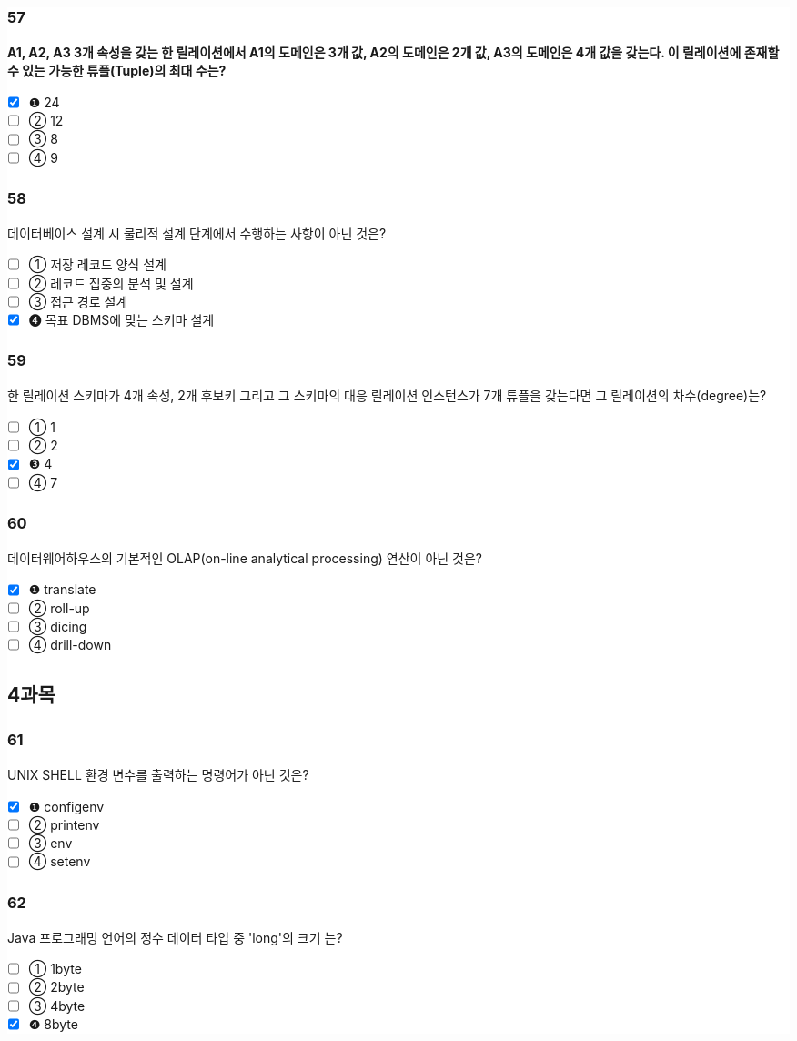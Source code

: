 ### 57

 **A1, A2, A3 3개 속성을 갖는 한 릴레이션에서 A1의 도메인은 3개 값, A2의 도메인은 2개 값, A3의 도메인은 4개 값을 갖는다. 이 릴레이션에 존재할 수 있는 가능한 튜플(Tuple)의 최대 수는?**   

- [x] ❶ 24 
- [ ] ② 12   
- [ ] ③ 8 
- [ ] ④ 9

### 58

 데이터베이스 설계 시 물리적 설계 단계에서 수행하는 사항이 아닌 것은?   

- [ ] ① 저장 레코드 양식 설계   
- [ ] ② 레코드 집중의 분석 및 설계  
- [ ] ③ 접근 경로 설계   
- [x] ❹ 목표 DBMS에 맞는 스키마 설계

### 59 

한 릴레이션 스키마가 4개 속성, 2개 후보키 그리고 그 스키마의 대응 릴레이션 인스턴스가 7개 튜플을 갖는다면 그 릴레이션의 차수(degree)는?   

- [ ] ① 1 
- [ ] ② 2   
- [x] ❸ 4 
- [ ] ④ 7

### 60

 데이터웨어하우스의 기본적인 OLAP(on-line analytical processing) 연산이 아닌 것은?   

- [x] ❶ translate 
- [ ] ② roll-up   
- [ ] ③ dicing 
- [ ] ④ drill-down

## 4과목

### 61

 UNIX SHELL 환경 변수를 출력하는 명령어가 아닌 것은?   

- [x] ❶ configenv 
- [ ] ② printenv   
- [ ] ③ env 
- [ ] ④ setenv

### 62

Java 프로그래밍 언어의 정수 데이터 타입 중 'long'의 크기 는?   

- [ ] ① 1byte 
- [ ] ② 2byte   
- [ ] ③ 4byte 
- [x] ❹ 8byte
